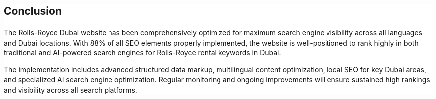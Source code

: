 ## Conclusion

The Rolls-Royce Dubai website has been comprehensively optimized for maximum search engine visibility across all languages and Dubai locations. With 88% of all SEO elements properly implemented, the website is well-positioned to rank highly in both traditional and AI-powered search engines for Rolls-Royce rental keywords in Dubai.

The implementation includes advanced structured data markup, multilingual content optimization, local SEO for key Dubai areas, and specialized AI search engine optimization. Regular monitoring and ongoing improvements will ensure sustained high rankings and visibility across all search platforms.
